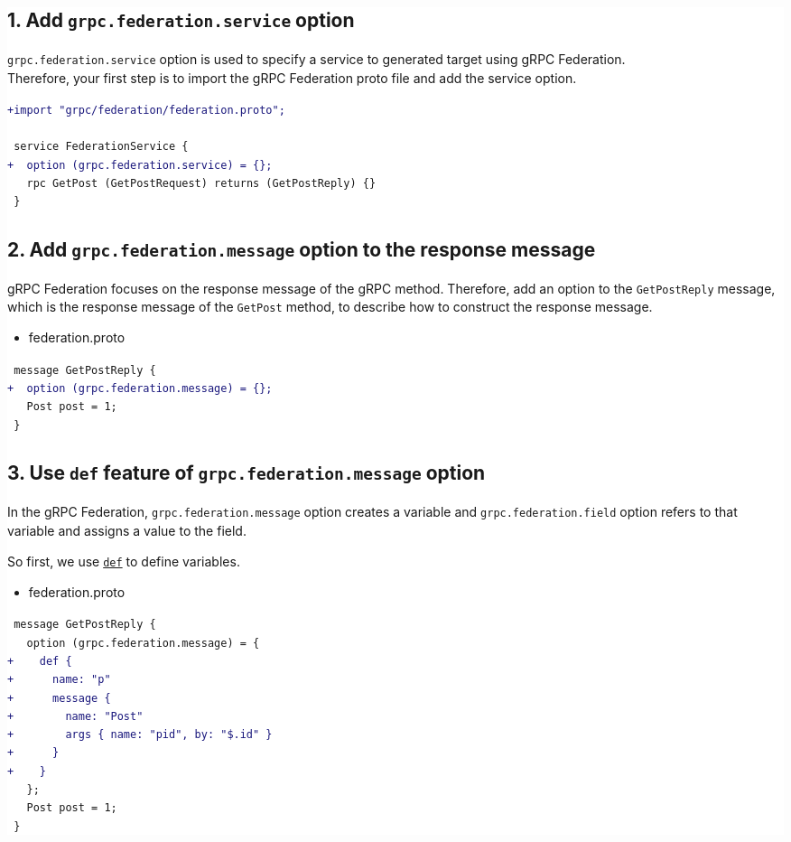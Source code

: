 ## 1. Add `grpc.federation.service` option

`grpc.federation.service` option is used to specify a service to generated target using gRPC Federation.  
Therefore, your first step is to import the gRPC Federation proto file and add the service option.

```diff
+import "grpc/federation/federation.proto";

 service FederationService {
+  option (grpc.federation.service) = {};
   rpc GetPost (GetPostRequest) returns (GetPostReply) {}
 }
```

## 2. Add `grpc.federation.message` option to the response message

gRPC Federation focuses on the response message of the gRPC method.
Therefore, add an option to the `GetPostReply` message, which is the response message of the `GetPost` method, to describe how to construct the response message.

- federation.proto

```diff
 message GetPostReply {
+  option (grpc.federation.message) = {};
   Post post = 1;
 }
```

## 3. Use `def` feature of `grpc.federation.message` option

In the gRPC Federation, `grpc.federation.message` option creates a variable and `grpc.federation.field` option refers to that variable and assigns a value to the field.

So first, we use [`def`](https://github.com/mercari/grpc-federation/blob/main/docs/references.md#grpcfederationmessagedef) to define variables.

- federation.proto

```diff
 message GetPostReply {
   option (grpc.federation.message) = {
+    def {
+      name: "p"
+      message {
+        name: "Post"
+        args { name: "pid", by: "$.id" }
+      }
+    }
   };
   Post post = 1;
 }
```
